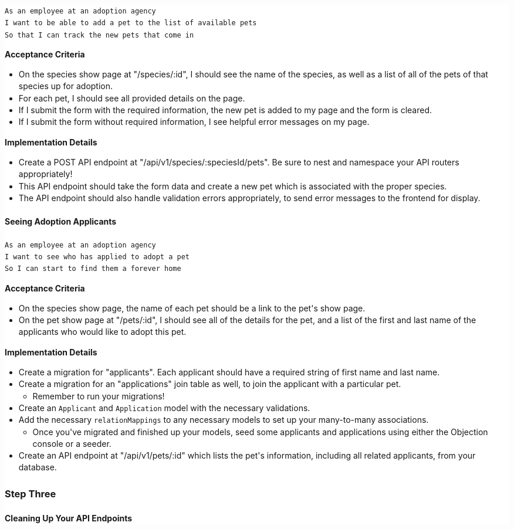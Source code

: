 ```no-highlight
As an employee at an adoption agency
I want to be able to add a pet to the list of available pets
So that I can track the new pets that come in
```

**Acceptance Criteria**

- On the species show page at "/species/:id", I should see the name of the species, as well as a list of all of the pets of that species up for adoption.
- For each pet, I should see all provided details on the page.
- If I submit the form with the required information, the new pet is added to my page and the form is cleared.
- If I submit the form without required information, I see helpful error messages on my page.

**Implementation Details**

- Create a POST API endpoint at "/api/v1/species/:speciesId/pets". Be sure to nest and namespace your API routers appropriately!
- This API endpoint should take the form data and create a new pet which is associated with the proper species.
- The API endpoint should also handle validation errors appropriately, to send error messages to the frontend for display.

#### Seeing Adoption Applicants

```no-highlight
As an employee at an adoption agency
I want to see who has applied to adopt a pet
So I can start to find them a forever home
```

**Acceptance Criteria**

- On the species show page, the name of each pet should be a link to the pet's show page.
- On the pet show page at "/pets/:id", I should see all of the details for the pet, and a list of the first and last name of the applicants who would like to adopt this pet.

**Implementation Details**

- Create a migration for "applicants". Each applicant should have a required string of first name and last name.
- Create a migration for an "applications" join table as well, to join the applicant with a particular pet.
  - Remember to run your migrations!
- Create an `Applicant` and `Application` model with the necessary validations.
- Add the necessary `relationMappings` to any necessary models to set up your many-to-many associations.
  - Once you've migrated and finished up your models, seed some applicants and applications using either the Objection console or a seeder.
- Create an API endpoint at "/api/v1/pets/:id" which lists the pet's information, including all related applicants, from your database.

### Step Three

#### Cleaning Up Your API Endpoints
